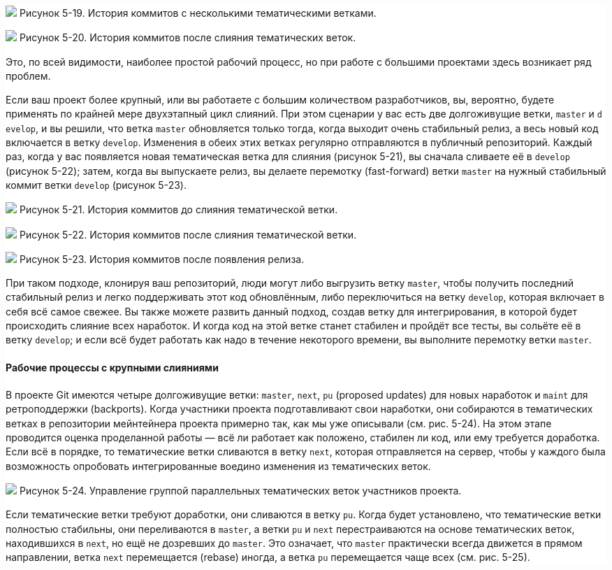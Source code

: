 ![](/figures/18333fig0519-tn.png)
Рисунок 5-19. История коммитов с несколькими тематическими ветками.

![](/figures/18333fig0520-tn.png)
Рисунок 5-20. История коммитов после слияния тематических веток.

Это, по всей видимости, наиболее простой рабочий процесс, но при работе с большими проектами здесь возникает ряд проблем.

Если ваш проект более крупный, или вы работаете с большим количеством разработчиков, вы, вероятно, будете применять по крайней мере двухэтапный цикл слияний. При этом сценарии у вас есть две долгоживущие ветки, `master` и `develop`, и вы решили, что ветка `master` обновляется только тогда, когда выходит очень стабильный релиз, а весь новый код включается в ветку `develop`. Изменения в обеих этих ветках регулярно отправляются в публичный репозиторий. Каждый раз, когда у вас появляется новая тематическая ветка для слияния (рисунок 5-21), вы сначала сливаете её в `develop` (рисунок 5-22); затем, когда вы выпускаете релиз, вы делаете перемотку (fast-forward) ветки `master` на нужный стабильный коммит ветки `develop` (рисунок 5-23).

![](/figures/18333fig0521-tn.png)
Рисунок 5-21. История коммитов до слияния тематической ветки.

![](/figures/18333fig0522-tn.png)
Рисунок 5-22. История коммитов после слияния тематической ветки.

![](/figures/18333fig0523-tn.png)
Рисунок 5-23. История коммитов после появления релиза.

При таком подходе, клонируя ваш репозиторий, люди могут либо выгрузить ветку `master`, чтобы получить последний стабильный релиз и легко поддерживать этот код обновлённым, либо переключиться на ветку `develop`, которая включает в себя всё самое свежее.
Вы также можете развить данный подход, создав ветку для интегрирования, в которой будет происходить слияние всех наработок. И когда код на этой ветке станет стабилен и пройдёт все тесты, вы сольёте её в ветку `develop`; и если всё будет работать как надо в течение некоторого времени, вы выполните перемотку ветки `master`.

#### Рабочие процессы с крупными слияниями ####

В проекте Git имеются четыре долгоживущие ветки: `master`, `next`, `pu` (proposed updates) для новых наработок и `maint` для ретроподдержки (backports). Когда участники проекта подготавливают свои наработки, они собираются в тематических ветках в репозитории мейнтейнера проекта примерно так, как мы уже описывали (см. рис. 5-24). На этом этапе проводится оценка проделанной работы — всё ли работает как положено, стабилен ли код, или ему требуется доработка. Если всё в порядке, то тематические ветки сливаются в ветку `next`, которая отправляется на сервер, чтобы у каждого была возможность опробовать интегрированные воедино изменения из тематических веток.

![](/figures/18333fig0524-tn.png)
Рисунок 5-24. Управление группой параллельных тематических веток участников проекта.

Если тематические ветки требуют доработки, они сливаются в ветку `pu`. Когда будет установлено, что тематические ветки полностью стабильны, они переливаются в `master`, а ветки `pu` и `next` перестраиваются на основе тематических веток, находившихся в `next`, но ещё не дозревших до `master`. Это означает, что `master` практически всегда движется в прямом направлении, ветка `next` перемещается (rebase) иногда, а ветка `pu` перемещается чаще всех (см. рис. 5-25).
